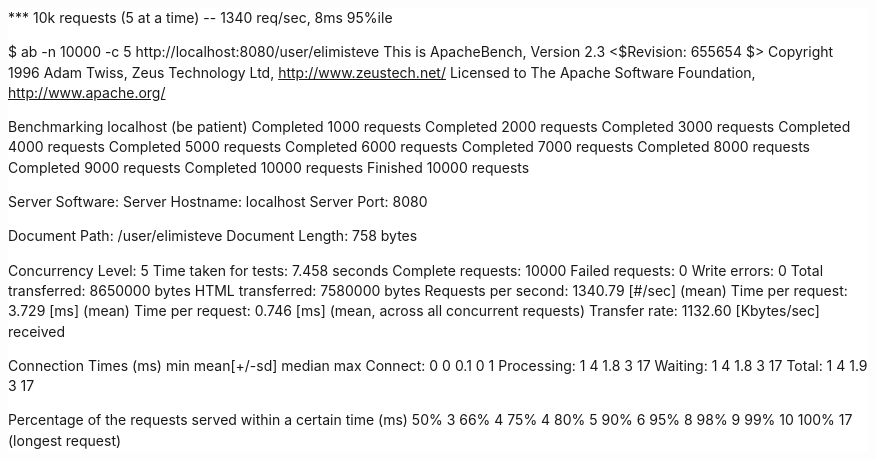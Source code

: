 *** 10k requests (5 at a time) -- 1340 req/sec, 8ms 95%ile

$ ab -n 10000 -c 5 http://localhost:8080/user/elimisteve
This is ApacheBench, Version 2.3 <$Revision: 655654 $>
Copyright 1996 Adam Twiss, Zeus Technology Ltd, http://www.zeustech.net/
Licensed to The Apache Software Foundation, http://www.apache.org/

Benchmarking localhost (be patient)
Completed 1000 requests
Completed 2000 requests
Completed 3000 requests
Completed 4000 requests
Completed 5000 requests
Completed 6000 requests
Completed 7000 requests
Completed 8000 requests
Completed 9000 requests
Completed 10000 requests
Finished 10000 requests


Server Software:
Server Hostname:        localhost
Server Port:            8080

Document Path:          /user/elimisteve
Document Length:        758 bytes

Concurrency Level:      5
Time taken for tests:   7.458 seconds
Complete requests:      10000
Failed requests:        0
Write errors:           0
Total transferred:      8650000 bytes
HTML transferred:       7580000 bytes
Requests per second:    1340.79 [#/sec] (mean)
Time per request:       3.729 [ms] (mean)
Time per request:       0.746 [ms] (mean, across all concurrent requests)
Transfer rate:          1132.60 [Kbytes/sec] received

Connection Times (ms)
              min  mean[+/-sd] median   max
Connect:        0    0   0.1      0       1
Processing:     1    4   1.8      3      17
Waiting:        1    4   1.8      3      17
Total:          1    4   1.9      3      17

Percentage of the requests served within a certain time (ms)
  50%      3
  66%      4
  75%      4
  80%      5
  90%      6
  95%      8
  98%      9
  99%     10
 100%     17 (longest request)
